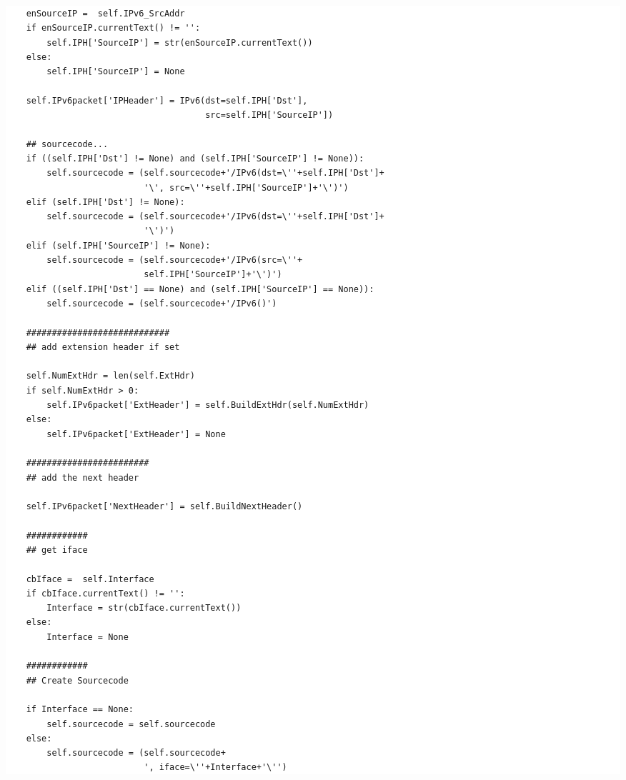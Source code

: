         enSourceIP =  self.IPv6_SrcAddr
        if enSourceIP.currentText() != '':
            self.IPH['SourceIP'] = str(enSourceIP.currentText())
        else:
            self.IPH['SourceIP'] = None

        self.IPv6packet['IPHeader'] = IPv6(dst=self.IPH['Dst'],
                                           src=self.IPH['SourceIP'])

        ## sourcecode...
        if ((self.IPH['Dst'] != None) and (self.IPH['SourceIP'] != None)):
            self.sourcecode = (self.sourcecode+'/IPv6(dst=\''+self.IPH['Dst']+
                               '\', src=\''+self.IPH['SourceIP']+'\')')
        elif (self.IPH['Dst'] != None):
            self.sourcecode = (self.sourcecode+'/IPv6(dst=\''+self.IPH['Dst']+
                               '\')')
        elif (self.IPH['SourceIP'] != None):
            self.sourcecode = (self.sourcecode+'/IPv6(src=\''+
                               self.IPH['SourceIP']+'\')')
        elif ((self.IPH['Dst'] == None) and (self.IPH['SourceIP'] == None)):
            self.sourcecode = (self.sourcecode+'/IPv6()')

        ############################
        ## add extension header if set

        self.NumExtHdr = len(self.ExtHdr)
        if self.NumExtHdr > 0:
            self.IPv6packet['ExtHeader'] = self.BuildExtHdr(self.NumExtHdr)
        else:
            self.IPv6packet['ExtHeader'] = None

        ########################
        ## add the next header

        self.IPv6packet['NextHeader'] = self.BuildNextHeader()

        ############
        ## get iface

        cbIface =  self.Interface
        if cbIface.currentText() != '':
            Interface = str(cbIface.currentText())
        else:
            Interface = None

        ############
        ## Create Sourcecode

        if Interface == None:
            self.sourcecode = self.sourcecode
        else:
            self.sourcecode = (self.sourcecode+
                               ', iface=\''+Interface+'\'')
